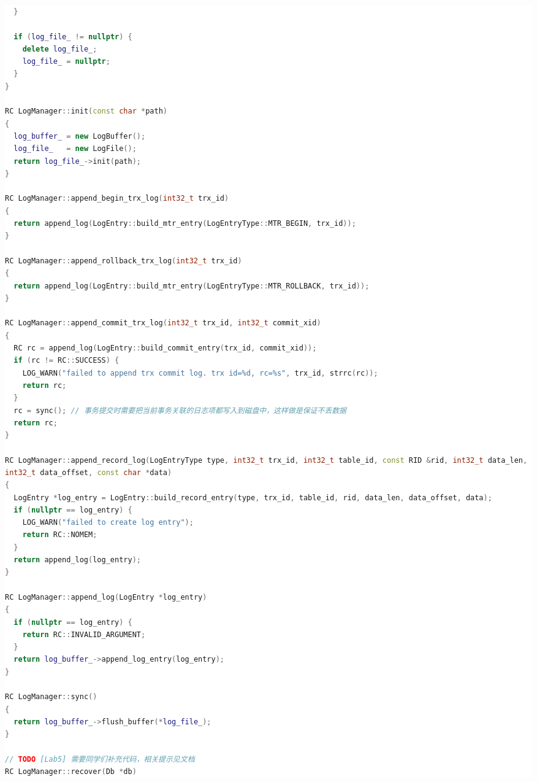 ```cpp
  }

  if (log_file_ != nullptr) {
    delete log_file_;
    log_file_ = nullptr;
  }
}

RC LogManager::init(const char *path)
{
  log_buffer_ = new LogBuffer();
  log_file_   = new LogFile();
  return log_file_->init(path);
}

RC LogManager::append_begin_trx_log(int32_t trx_id)
{
  return append_log(LogEntry::build_mtr_entry(LogEntryType::MTR_BEGIN, trx_id));
}

RC LogManager::append_rollback_trx_log(int32_t trx_id)
{
  return append_log(LogEntry::build_mtr_entry(LogEntryType::MTR_ROLLBACK, trx_id));
}

RC LogManager::append_commit_trx_log(int32_t trx_id, int32_t commit_xid)
{
  RC rc = append_log(LogEntry::build_commit_entry(trx_id, commit_xid));
  if (rc != RC::SUCCESS) {
    LOG_WARN("failed to append trx commit log. trx id=%d, rc=%s", trx_id, strrc(rc));
    return rc;
  }
  rc = sync(); // 事务提交时需要把当前事务关联的日志项都写入到磁盘中，这样做是保证不丢数据
  return rc;
}

RC LogManager::append_record_log(LogEntryType type, int32_t trx_id, int32_t table_id, const RID &rid, int32_t data_len, int32_t data_offset, const char *data)
{
  LogEntry *log_entry = LogEntry::build_record_entry(type, trx_id, table_id, rid, data_len, data_offset, data);
  if (nullptr == log_entry) {
    LOG_WARN("failed to create log entry");
    return RC::NOMEM;
  }
  return append_log(log_entry);
}

RC LogManager::append_log(LogEntry *log_entry)
{
  if (nullptr == log_entry) {
    return RC::INVALID_ARGUMENT;
  }
  return log_buffer_->append_log_entry(log_entry);
}

RC LogManager::sync()
{
  return log_buffer_->flush_buffer(*log_file_);
}

// TODO [Lab5] 需要同学们补充代码，相关提示见文档
RC LogManager::recover(Db *db)
```